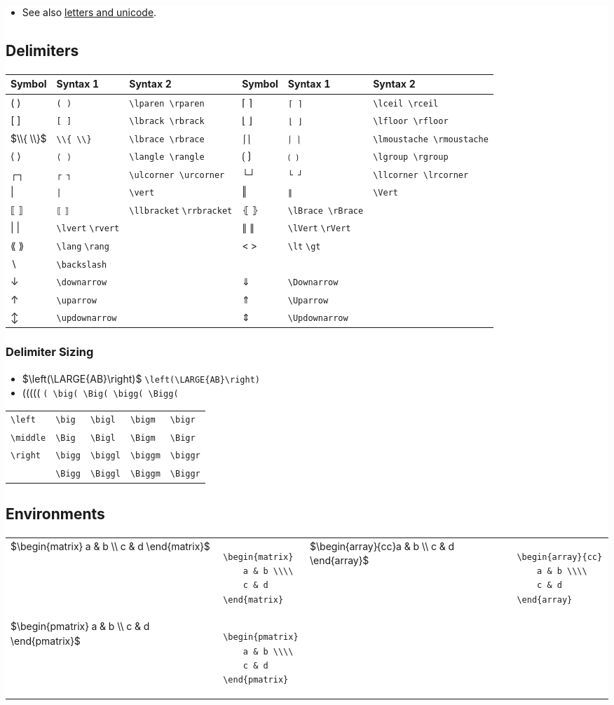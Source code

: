 * See also [letters and unicode](#letters-and-unicode).

## Delimiters

| Symbol          | Syntax 1          | Syntax 2                  | Symbol            | Syntax 1          | Syntax 2                  |
| :-------------- | :---------------- | :------------------------ | :---------------- | :---------------- | :------------------------ |
| $(~)$           | `( )`             | `\lparen \rparen`         | $⌈~⌉$             | `⌈ ⌉`             | `\lceil \rceil`           |
| $[~]$           | `[ ]`             | `\lbrack \rbrack`         | $⌊~⌋$             | `⌊ ⌋`             | `\lfloor \rfloor`         |
| $\\{ \\}$       | `\\{ \\}`         | `\lbrace \rbrace`         | $⎰⎱$              | `⎰ ⎱`             | `\lmoustache \rmoustache` |
| $⟨~⟩$           | `⟨ ⟩`             | `\langle \rangle`         | $⟮~⟯$             | `⟮ ⟯`             | `\lgroup \rgroup`         |
| $┌ ┐$           | `┌ ┐`             | `\ulcorner \urcorner`     | $└ ┘$             | `└ ┘`             | `\llcorner \lrcorner`     |
| $\vert$         | `\|`              | `\vert`                   | $\Vert$           | `∥`               | `\Vert`                   |
| $⟦~⟧$           | `⟦` `⟧`           | `\llbracket` `\rrbracket` | $\lBrace~\rBrace$ | `\lBrace \rBrace` |                           |
| $\lvert~\rvert$ | `\lvert` `\rvert` |                           | $\lVert~\rVert$   | `\lVert` `\rVert` |
| $\lang~\rang$   | `\lang` `\rang`   |                           | $\lt~\gt$         | `\lt` `\gt`       |                           |
| $\backslash$    | `\backslash`      |                           |                   |                   |                           |
| $\downarrow$    | `\downarrow`      |                           | $\Downarrow$      | `\Downarrow`      |                           |
| $\uparrow$      | `\uparrow`        |                           | $\Uparrow$        | `\Uparrow`        |                           |
| $\updownarrow$  | `\updownarrow`    |                           | $\Updownarrow$    | `\Updownarrow`    |                           |

### Delimiter Sizing

* $\left(\LARGE{AB}\right)$ `\left(\LARGE{AB}\right)`
* $( \big( \Big( \bigg( \Bigg($ `( \big( \Big( \bigg( \Bigg(`

|           |         |          |          |          |
| :-------- | :------ | :------- | :------- | :------- |
| `\left`   | `\big`  | `\bigl`  | `\bigm`  | `\bigr`  |
| `\middle` | `\Big`  | `\Bigl`  | `\Bigm`  | `\Bigr`  |
| `\right`  | `\bigg` | `\biggl` | `\biggm` | `\biggr` |
|           | `\Bigg` | `\Biggl` | `\Biggm` | `\Biggr` |

## Environments
<table class="latex-demo">
    <tr>
        <td>$\begin{matrix} a & b \\ c & d \end{matrix}$</td>
        <td><pre><code>\begin{matrix} 
    a & b \\\\
    c & d
\end{matrix}</code></pre></td>
        <td>$\begin{array}{cc}a & b \\ c & d \end{array}$</td>
        <td><pre><code>\begin{array}{cc} 
    a & b \\\\
    c & d
\end{array}</code></pre></td>
    </tr>
    <tr>
        <td>$\begin{pmatrix} a & b \\ c & d \end{pmatrix}$</td>
        <td><pre><code>\begin{pmatrix} 
    a & b \\\\
    c & d
\end{pmatrix}</code></pre></td>